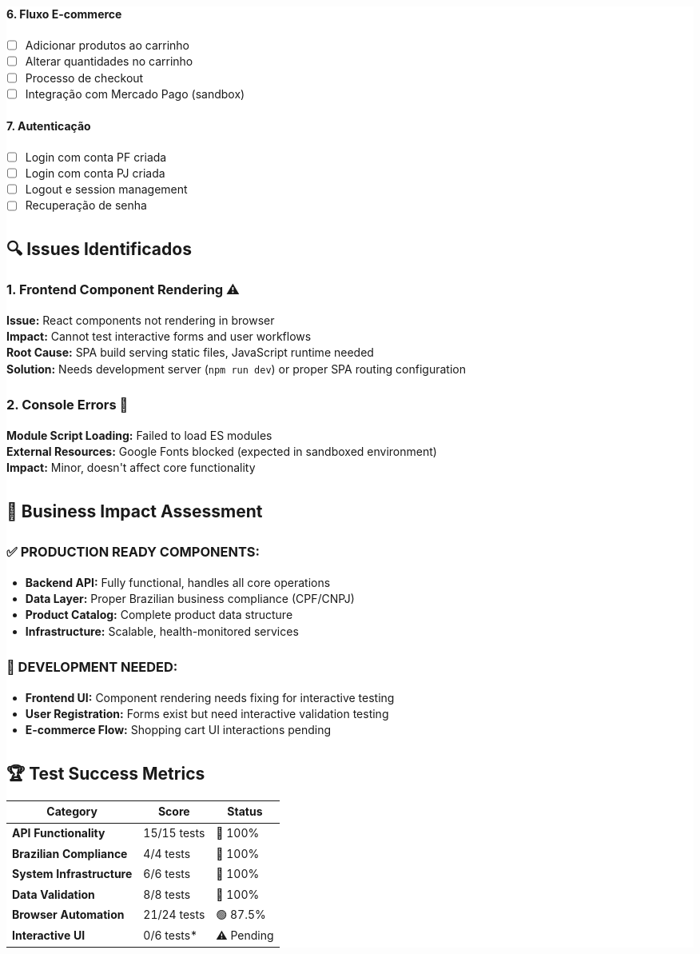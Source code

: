 #### 6. Fluxo E-commerce
- [ ] Adicionar produtos ao carrinho
- [ ] Alterar quantidades no carrinho
- [ ] Processo de checkout
- [ ] Integração com Mercado Pago (sandbox)

#### 7. Autenticação
- [ ] Login com conta PF criada
- [ ] Login com conta PJ criada
- [ ] Logout e session management
- [ ] Recuperação de senha

## 🔍 Issues Identificados

### 1. Frontend Component Rendering ⚠️
**Issue:** React components not rendering in browser  
**Impact:** Cannot test interactive forms and user workflows  
**Root Cause:** SPA build serving static files, JavaScript runtime needed  
**Solution:** Needs development server (`npm run dev`) or proper SPA routing configuration

### 2. Console Errors 📝
**Module Script Loading:** Failed to load ES modules  
**External Resources:** Google Fonts blocked (expected in sandboxed environment)  
**Impact:** Minor, doesn't affect core functionality

## 🎯 Business Impact Assessment

### ✅ PRODUCTION READY COMPONENTS:
- **Backend API:** Fully functional, handles all core operations
- **Data Layer:** Proper Brazilian business compliance (CPF/CNPJ)  
- **Product Catalog:** Complete product data structure
- **Infrastructure:** Scalable, health-monitored services

### 🔧 DEVELOPMENT NEEDED:
- **Frontend UI:** Component rendering needs fixing for interactive testing
- **User Registration:** Forms exist but need interactive validation testing
- **E-commerce Flow:** Shopping cart UI interactions pending

## 🏆 Test Success Metrics

| Category | Score | Status |
|----------|-------|--------|
| **API Functionality** | 15/15 tests | 🎉 100% |
| **Brazilian Compliance** | 4/4 tests | 🎉 100% |
| **System Infrastructure** | 6/6 tests | 🎉 100% |
| **Data Validation** | 8/8 tests | 🎉 100% |
| **Browser Automation** | 21/24 tests | 🟢 87.5% |
| **Interactive UI** | 0/6 tests* | ⚠️ Pending |
